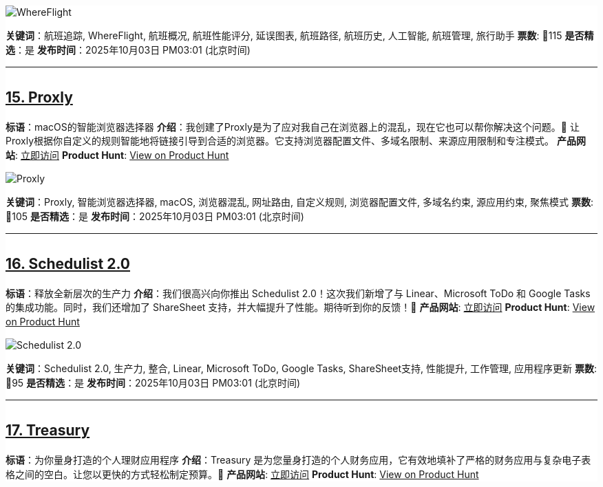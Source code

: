 ![WhereFlight](https://ph-files.imgix.net/cfd29151-f296-4da2-b673-44595c350bd1.gif?auto=format)

**关键词**：航班追踪, WhereFlight, 航班概况, 航班性能评分, 延误图表, 航班路径, 航班历史, 人工智能, 航班管理, 旅行助手
**票数**: 🔺115
**是否精选**：是
**发布时间**：2025年10月03日 PM03:01 (北京时间)

---

## [15. Proxly](https://www.producthunt.com/products/proxly?utm_campaign=producthunt-api&utm_medium=api-v2&utm_source=Application%3A+decohack+%28ID%3A+172745%29)
**标语**：macOS的智能浏览器选择器
**介绍**：我创建了Proxly是为了应对我自己在浏览器上的混乱，现在它也可以帮你解决这个问题。🚀 让Proxly根据你自定义的规则智能地将链接引导到合适的浏览器。它支持浏览器配置文件、多域名限制、来源应用限制和专注模式。
**产品网站**: [立即访问](https://www.producthunt.com/r/QGJGNUN2HBTKEY?utm_campaign=producthunt-api&utm_medium=api-v2&utm_source=Application%3A+decohack+%28ID%3A+172745%29)
**Product Hunt**: [View on Product Hunt](https://www.producthunt.com/products/proxly?utm_campaign=producthunt-api&utm_medium=api-v2&utm_source=Application%3A+decohack+%28ID%3A+172745%29)

![Proxly](https://ph-files.imgix.net/582779d1-9aea-443c-8a2a-31e00ebf4709.jpeg?auto=format)

**关键词**：Proxly, 智能浏览器选择器, macOS, 浏览器混乱, 网址路由, 自定义规则, 浏览器配置文件, 多域名约束, 源应用约束, 聚焦模式
**票数**: 🔺105
**是否精选**：是
**发布时间**：2025年10月03日 PM03:01 (北京时间)

---

## [16. Schedulist 2.0](https://www.producthunt.com/products/schedulist?utm_campaign=producthunt-api&utm_medium=api-v2&utm_source=Application%3A+decohack+%28ID%3A+172745%29)
**标语**：释放全新层次的生产力
**介绍**：我们很高兴向你推出 Schedulist 2.0！这次我们新增了与 Linear、Microsoft ToDo 和 Google Tasks 的集成功能。同时，我们还增加了 ShareSheet 支持，并大幅提升了性能。期待听到你的反馈！🚀
**产品网站**: [立即访问](https://www.producthunt.com/r/23WRYO3FRC5XXM?utm_campaign=producthunt-api&utm_medium=api-v2&utm_source=Application%3A+decohack+%28ID%3A+172745%29)
**Product Hunt**: [View on Product Hunt](https://www.producthunt.com/products/schedulist?utm_campaign=producthunt-api&utm_medium=api-v2&utm_source=Application%3A+decohack+%28ID%3A+172745%29)

![Schedulist 2.0](https://ph-files.imgix.net/e77d2d99-d407-41f2-a1ca-bf707414c2c9.png?auto=format)

**关键词**：Schedulist 2.0, 生产力, 整合, Linear, Microsoft ToDo, Google Tasks, ShareSheet支持, 性能提升, 工作管理, 应用程序更新
**票数**: 🔺95
**是否精选**：是
**发布时间**：2025年10月03日 PM03:01 (北京时间)

---

## [17. Treasury](https://www.producthunt.com/products/treasury?utm_campaign=producthunt-api&utm_medium=api-v2&utm_source=Application%3A+decohack+%28ID%3A+172745%29)
**标语**：为你量身打造的个人理财应用程序
**介绍**：Treasury 是为您量身打造的个人财务应用，它有效地填补了严格的财务应用与复杂电子表格之间的空白。让您以更快的方式轻松制定预算。🚀
**产品网站**: [立即访问](https://www.producthunt.com/r/CPROHJZBWEGVOV?utm_campaign=producthunt-api&utm_medium=api-v2&utm_source=Application%3A+decohack+%28ID%3A+172745%29)
**Product Hunt**: [View on Product Hunt](https://www.producthunt.com/products/treasury?utm_campaign=producthunt-api&utm_medium=api-v2&utm_source=Application%3A+decohack+%28ID%3A+172745%29)
